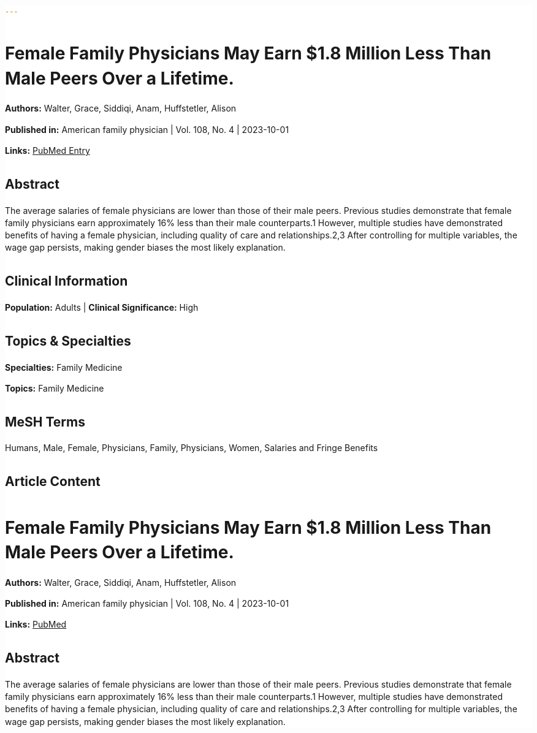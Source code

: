 ```yaml
---
```


# Female Family Physicians May Earn $1.8 Million Less Than Male Peers Over a Lifetime.

**Authors:** Walter, Grace, Siddiqi, Anam, Huffstetler, Alison

**Published in:** American family physician | Vol. 108, No. 4 | 2023-10-01

**Links:** [PubMed Entry](https://pubmed.ncbi.nlm.nih.gov/37843939/)

## Abstract

The average salaries of female physicians are lower than those of their male peers. Previous studies demonstrate that female family physicians earn approximately 16% less than their male counterparts.1 However, multiple studies have demonstrated benefits of having a female physician, including quality of care and relationships.2,3 After controlling for multiple variables, the wage gap persists, making gender biases the most likely explanation.

## Clinical Information

**Population:** Adults | **Clinical Significance:** High

## Topics & Specialties

**Specialties:** Family Medicine

**Topics:** Family Medicine

## MeSH Terms

Humans, Male, Female, Physicians, Family, Physicians, Women, Salaries and Fringe Benefits

## Article Content

# Female Family Physicians May Earn $1.8 Million Less Than Male Peers Over a Lifetime.

**Authors:** Walter, Grace, Siddiqi, Anam, Huffstetler, Alison

**Published in:** American family physician | Vol. 108, No. 4 | 2023-10-01

**Links:** [PubMed](https://pubmed.ncbi.nlm.nih.gov/37843939/)

## Abstract

The average salaries of female physicians are lower than those of their male peers. Previous studies demonstrate that female family physicians earn approximately 16% less than their male counterparts.1 However, multiple studies have demonstrated benefits of having a female physician, including quality of care and relationships.2,3 After controlling for multiple variables, the wage gap persists, making gender biases the most likely explanation.
